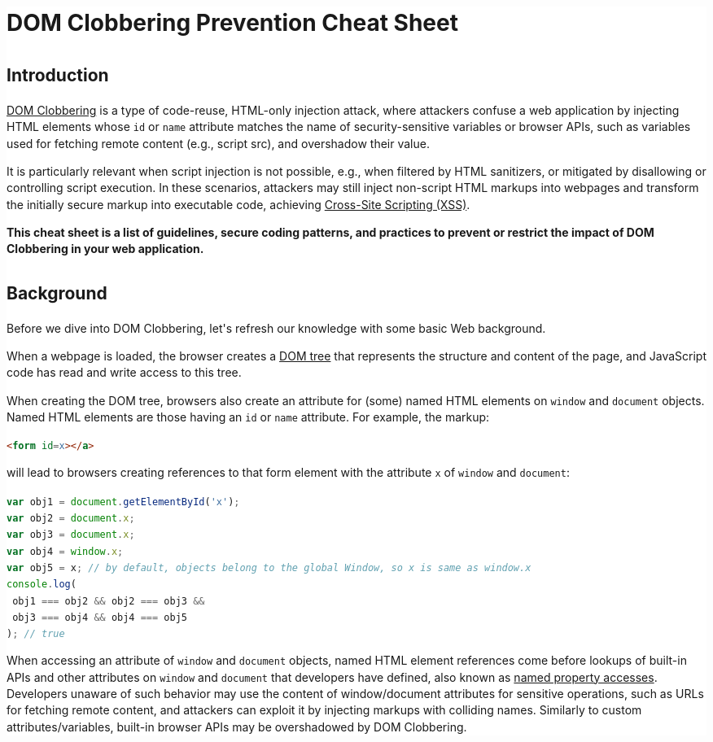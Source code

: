# DOM Clobbering Prevention Cheat Sheet

## Introduction

[DOM Clobbering](https://domclob.xyz/domc_wiki/#overview) is a type of code-reuse, HTML-only injection attack, where attackers confuse a web application by injecting HTML elements whose `id` or `name` attribute matches the name of security-sensitive variables or browser APIs, such as variables used for fetching remote content (e.g., script src), and overshadow their value.

It is particularly relevant when script injection is not possible, e.g., when filtered by HTML sanitizers, or mitigated by disallowing or controlling script execution. In these scenarios, attackers may still inject non-script HTML markups into webpages and transform the initially secure markup into executable code, achieving [Cross-Site Scripting (XSS)](https://cheatsheetseries.owasp.org/cheatsheets/Cross_Site_Scripting_Prevention_Cheat_Sheet.html).

**This cheat sheet is a list of guidelines, secure coding patterns, and practices to prevent or restrict the impact of DOM Clobbering in your web application.**

## Background

Before we dive into DOM Clobbering, let's refresh our knowledge with some basic Web background.

When a webpage is loaded, the browser creates a [DOM tree](https://developer.mozilla.org/en-US/docs/Web/API/Document_Object_Model/Introduction) that represents the structure and content of the page, and JavaScript code has read and write access to this tree.

When creating the DOM tree, browsers also create an attribute for (some) named HTML elements on `window` and `document` objects. Named HTML elements are those having an `id` or `name` attribute. For example, the markup:

```html
<form id=x></a>
```

will lead to browsers creating references to that form element with the attribute `x` of `window` and `document`:

```js
var obj1 = document.getElementById('x');
var obj2 = document.x;
var obj3 = document.x;
var obj4 = window.x;
var obj5 = x; // by default, objects belong to the global Window, so x is same as window.x
console.log(
 obj1 === obj2 && obj2 === obj3 &&
 obj3 === obj4 && obj4 === obj5
); // true
```

When accessing an attribute of `window` and `document` objects, named HTML element references come before lookups of built-in APIs and other attributes on `window` and `document` that developers have defined, also known as [named property accesses](https://html.spec.whatwg.org/multipage/nav-history-apis.html#named-access-on-the-window-object). Developers unaware of such behavior may use the content of window/document attributes for sensitive operations, such as URLs for fetching remote content, and attackers can exploit it by injecting markups with colliding names. Similarly to custom attributes/variables, built-in browser APIs may be overshadowed by DOM Clobbering.

